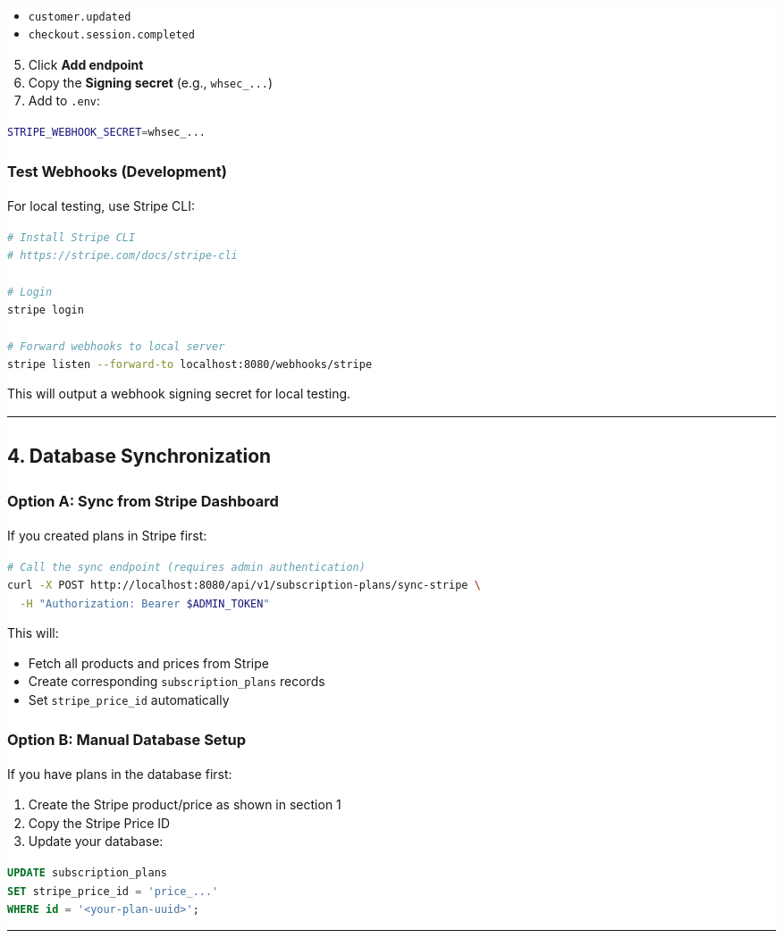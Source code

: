    - `customer.updated`
   - `checkout.session.completed`
5. Click **Add endpoint**
6. Copy the **Signing secret** (e.g., `whsec_...`)
7. Add to `.env`:

```bash
STRIPE_WEBHOOK_SECRET=whsec_...
```

### Test Webhooks (Development)

For local testing, use Stripe CLI:

```bash
# Install Stripe CLI
# https://stripe.com/docs/stripe-cli

# Login
stripe login

# Forward webhooks to local server
stripe listen --forward-to localhost:8080/webhooks/stripe
```

This will output a webhook signing secret for local testing.

---

## 4. Database Synchronization

### Option A: Sync from Stripe Dashboard

If you created plans in Stripe first:

```bash
# Call the sync endpoint (requires admin authentication)
curl -X POST http://localhost:8080/api/v1/subscription-plans/sync-stripe \
  -H "Authorization: Bearer $ADMIN_TOKEN"
```

This will:
- Fetch all products and prices from Stripe
- Create corresponding `subscription_plans` records
- Set `stripe_price_id` automatically

### Option B: Manual Database Setup

If you have plans in the database first:

1. Create the Stripe product/price as shown in section 1
2. Copy the Stripe Price ID
3. Update your database:

```sql
UPDATE subscription_plans
SET stripe_price_id = 'price_...'
WHERE id = '<your-plan-uuid>';
```

---